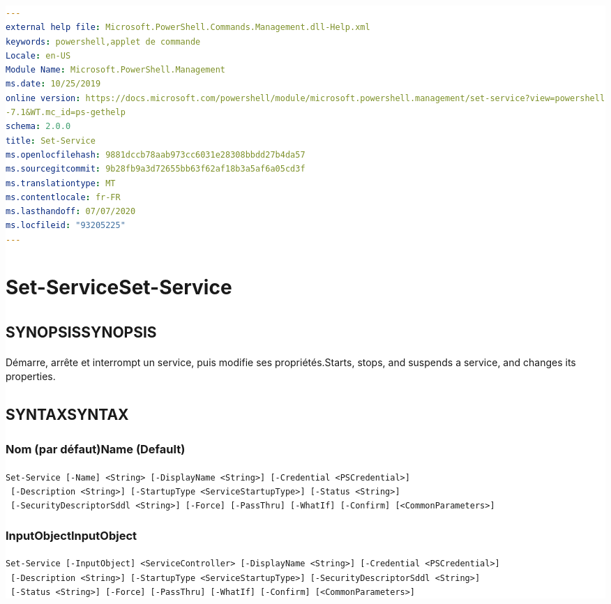 ```yaml
---
external help file: Microsoft.PowerShell.Commands.Management.dll-Help.xml
keywords: powershell,applet de commande
Locale: en-US
Module Name: Microsoft.PowerShell.Management
ms.date: 10/25/2019
online version: https://docs.microsoft.com/powershell/module/microsoft.powershell.management/set-service?view=powershell-7.1&WT.mc_id=ps-gethelp
schema: 2.0.0
title: Set-Service
ms.openlocfilehash: 9881dccb78aab973cc6031e28308bbdd27b4da57
ms.sourcegitcommit: 9b28fb9a3d72655bb63f62af18b3a5af6a05cd3f
ms.translationtype: MT
ms.contentlocale: fr-FR
ms.lasthandoff: 07/07/2020
ms.locfileid: "93205225"
---
```

# <span data-ttu-id="a04d9-103">Set-Service</span><span class="sxs-lookup"><span data-stu-id="a04d9-103">Set-Service</span></span>

## <span data-ttu-id="a04d9-104">SYNOPSIS</span><span class="sxs-lookup"><span data-stu-id="a04d9-104">SYNOPSIS</span></span>
<span data-ttu-id="a04d9-105">Démarre, arrête et interrompt un service, puis modifie ses propriétés.</span><span class="sxs-lookup"><span data-stu-id="a04d9-105">Starts, stops, and suspends a service, and changes its properties.</span></span>

## <span data-ttu-id="a04d9-106">SYNTAX</span><span class="sxs-lookup"><span data-stu-id="a04d9-106">SYNTAX</span></span>

### <span data-ttu-id="a04d9-107">Nom (par défaut)</span><span class="sxs-lookup"><span data-stu-id="a04d9-107">Name (Default)</span></span>

```
Set-Service [-Name] <String> [-DisplayName <String>] [-Credential <PSCredential>]
 [-Description <String>] [-StartupType <ServiceStartupType>] [-Status <String>]
 [-SecurityDescriptorSddl <String>] [-Force] [-PassThru] [-WhatIf] [-Confirm] [<CommonParameters>]
```

### <span data-ttu-id="a04d9-108">InputObject</span><span class="sxs-lookup"><span data-stu-id="a04d9-108">InputObject</span></span>

```
Set-Service [-InputObject] <ServiceController> [-DisplayName <String>] [-Credential <PSCredential>]
 [-Description <String>] [-StartupType <ServiceStartupType>] [-SecurityDescriptorSddl <String>]
 [-Status <String>] [-Force] [-PassThru] [-WhatIf] [-Confirm] [<CommonParameters>]
```
